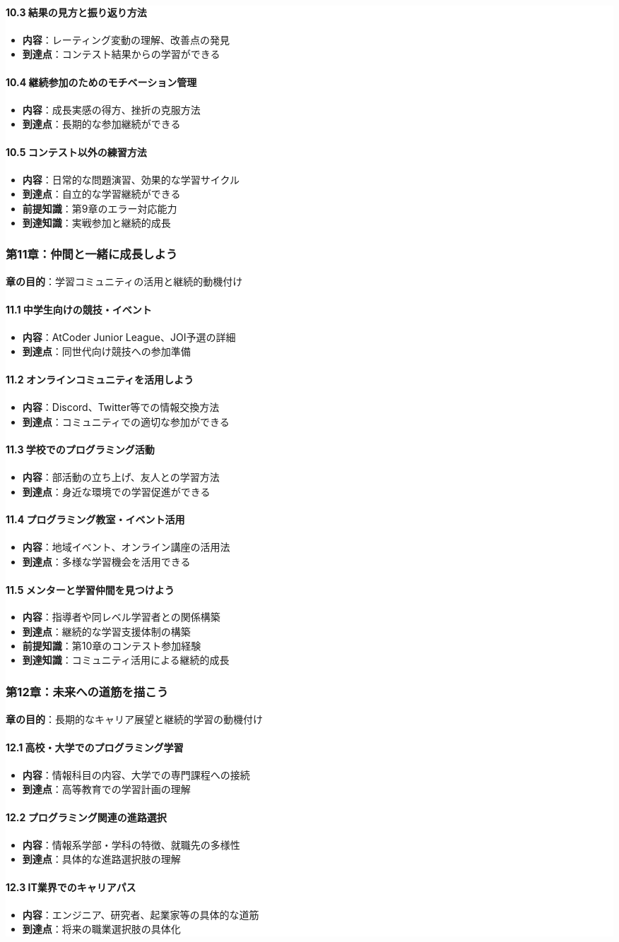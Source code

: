 #### 10.3 結果の見方と振り返り方法
- **内容**：レーティング変動の理解、改善点の発見
- **到達点**：コンテスト結果からの学習ができる

#### 10.4 継続参加のためのモチベーション管理
- **内容**：成長実感の得方、挫折の克服方法
- **到達点**：長期的な参加継続ができる

#### 10.5 コンテスト以外の練習方法
- **内容**：日常的な問題演習、効果的な学習サイクル
- **到達点**：自立的な学習継続ができる
- **前提知識**：第9章のエラー対応能力
- **到達知識**：実戦参加と継続的成長

### 第11章：仲間と一緒に成長しよう
**章の目的**：学習コミュニティの活用と継続的動機付け

#### 11.1 中学生向けの競技・イベント
- **内容**：AtCoder Junior League、JOI予選の詳細
- **到達点**：同世代向け競技への参加準備

#### 11.2 オンラインコミュニティを活用しよう
- **内容**：Discord、Twitter等での情報交換方法
- **到達点**：コミュニティでの適切な参加ができる

#### 11.3 学校でのプログラミング活動
- **内容**：部活動の立ち上げ、友人との学習方法
- **到達点**：身近な環境での学習促進ができる

#### 11.4 プログラミング教室・イベント活用
- **内容**：地域イベント、オンライン講座の活用法
- **到達点**：多様な学習機会を活用できる

#### 11.5 メンターと学習仲間を見つけよう
- **内容**：指導者や同レベル学習者との関係構築
- **到達点**：継続的な学習支援体制の構築
- **前提知識**：第10章のコンテスト参加経験
- **到達知識**：コミュニティ活用による継続的成長

### 第12章：未来への道筋を描こう
**章の目的**：長期的なキャリア展望と継続的学習の動機付け

#### 12.1 高校・大学でのプログラミング学習
- **内容**：情報科目の内容、大学での専門課程への接続
- **到達点**：高等教育での学習計画の理解

#### 12.2 プログラミング関連の進路選択
- **内容**：情報系学部・学科の特徴、就職先の多様性
- **到達点**：具体的な進路選択肢の理解

#### 12.3 IT業界でのキャリアパス
- **内容**：エンジニア、研究者、起業家等の具体的な道筋
- **到達点**：将来の職業選択肢の具体化

